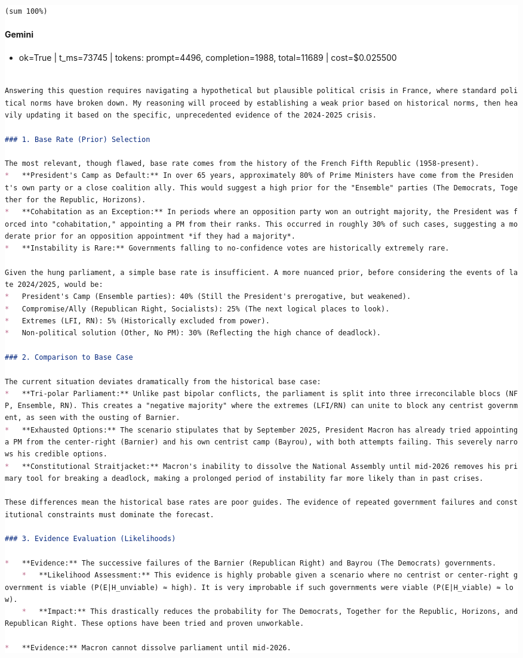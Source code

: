 ```md
(sum 100%)

```

#### Gemini

- ok=True | t_ms=73745 | tokens: prompt=4496, completion=1988, total=11689 | cost=$0.025500

```md

Answering this question requires navigating a hypothetical but plausible political crisis in France, where standard political norms have broken down. My reasoning will proceed by establishing a weak prior based on historical norms, then heavily updating it based on the specific, unprecedented evidence of the 2024-2025 crisis.

### 1. Base Rate (Prior) Selection

The most relevant, though flawed, base rate comes from the history of the French Fifth Republic (1958-present).
*   **President's Camp as Default:** In over 65 years, approximately 80% of Prime Ministers have come from the President's own party or a close coalition ally. This would suggest a high prior for the "Ensemble" parties (The Democrats, Together for the Republic, Horizons).
*   **Cohabitation as an Exception:** In periods where an opposition party won an outright majority, the President was forced into "cohabitation," appointing a PM from their ranks. This occurred in roughly 30% of such cases, suggesting a moderate prior for an opposition appointment *if they had a majority*.
*   **Instability is Rare:** Governments falling to no-confidence votes are historically extremely rare.

Given the hung parliament, a simple base rate is insufficient. A more nuanced prior, before considering the events of late 2024/2025, would be:
*   President's Camp (Ensemble parties): 40% (Still the President's prerogative, but weakened).
*   Compromise/Ally (Republican Right, Socialists): 25% (The next logical places to look).
*   Extremes (LFI, RN): 5% (Historically excluded from power).
*   Non-political solution (Other, No PM): 30% (Reflecting the high chance of deadlock).

### 2. Comparison to Base Case

The current situation deviates dramatically from the historical base case:
*   **Tri-polar Parliament:** Unlike past bipolar conflicts, the parliament is split into three irreconcilable blocs (NFP, Ensemble, RN). This creates a "negative majority" where the extremes (LFI/RN) can unite to block any centrist government, as seen with the ousting of Barnier.
*   **Exhausted Options:** The scenario stipulates that by September 2025, President Macron has already tried appointing a PM from the center-right (Barnier) and his own centrist camp (Bayrou), with both attempts failing. This severely narrows his credible options.
*   **Constitutional Straitjacket:** Macron's inability to dissolve the National Assembly until mid-2026 removes his primary tool for breaking a deadlock, making a prolonged period of instability far more likely than in past crises.

These differences mean the historical base rates are poor guides. The evidence of repeated government failures and constitutional constraints must dominate the forecast.

### 3. Evidence Evaluation (Likelihoods)

*   **Evidence:** The successive failures of the Barnier (Republican Right) and Bayrou (The Democrats) governments.
    *   **Likelihood Assessment:** This evidence is highly probable given a scenario where no centrist or center-right government is viable (P(E|H_unviable) ≈ high). It is very improbable if such governments were viable (P(E|H_viable) ≈ low).
    *   **Impact:** This drastically reduces the probability for The Democrats, Together for the Republic, Horizons, and Republican Right. These options have been tried and proven unworkable.

*   **Evidence:** Macron cannot dissolve parliament until mid-2026.
```